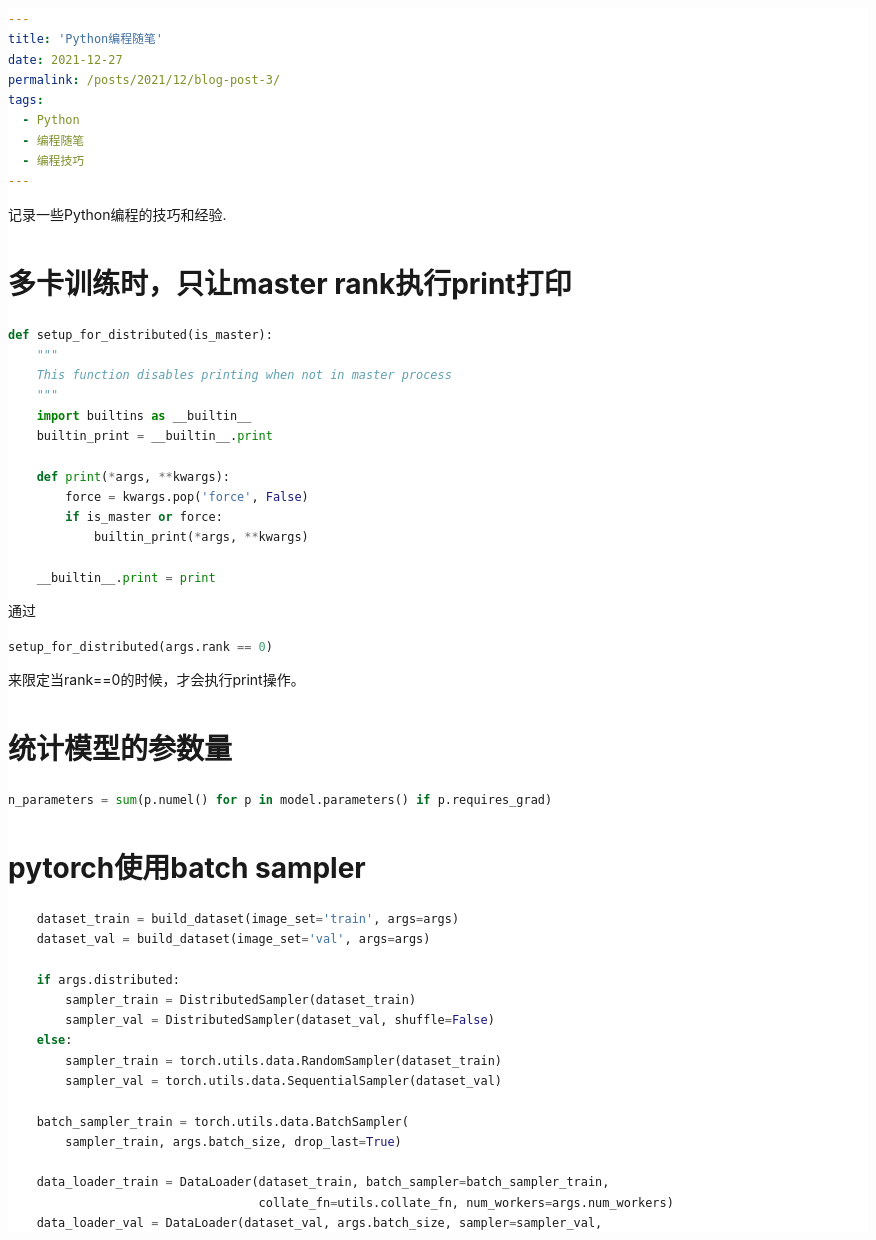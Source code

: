 ```yaml
---
title: 'Python编程随笔'
date: 2021-12-27
permalink: /posts/2021/12/blog-post-3/
tags:
  - Python
  - 编程随笔
  - 编程技巧
---
```


记录一些Python编程的技巧和经验.


# 多卡训练时，只让master rank执行print打印

```python
def setup_for_distributed(is_master):
    """
    This function disables printing when not in master process
    """
    import builtins as __builtin__
    builtin_print = __builtin__.print

    def print(*args, **kwargs):
        force = kwargs.pop('force', False)
        if is_master or force:
            builtin_print(*args, **kwargs)

    __builtin__.print = print
```

通过
```python
setup_for_distributed(args.rank == 0)
```
来限定当rank==0的时候，才会执行print操作。

# 统计模型的参数量

```python
n_parameters = sum(p.numel() for p in model.parameters() if p.requires_grad)
```

# pytorch使用batch sampler
```python
    dataset_train = build_dataset(image_set='train', args=args)
    dataset_val = build_dataset(image_set='val', args=args)

    if args.distributed:
        sampler_train = DistributedSampler(dataset_train)
        sampler_val = DistributedSampler(dataset_val, shuffle=False)
    else:
        sampler_train = torch.utils.data.RandomSampler(dataset_train)
        sampler_val = torch.utils.data.SequentialSampler(dataset_val)

    batch_sampler_train = torch.utils.data.BatchSampler(
        sampler_train, args.batch_size, drop_last=True)

    data_loader_train = DataLoader(dataset_train, batch_sampler=batch_sampler_train,
                                   collate_fn=utils.collate_fn, num_workers=args.num_workers)
    data_loader_val = DataLoader(dataset_val, args.batch_size, sampler=sampler_val,
```